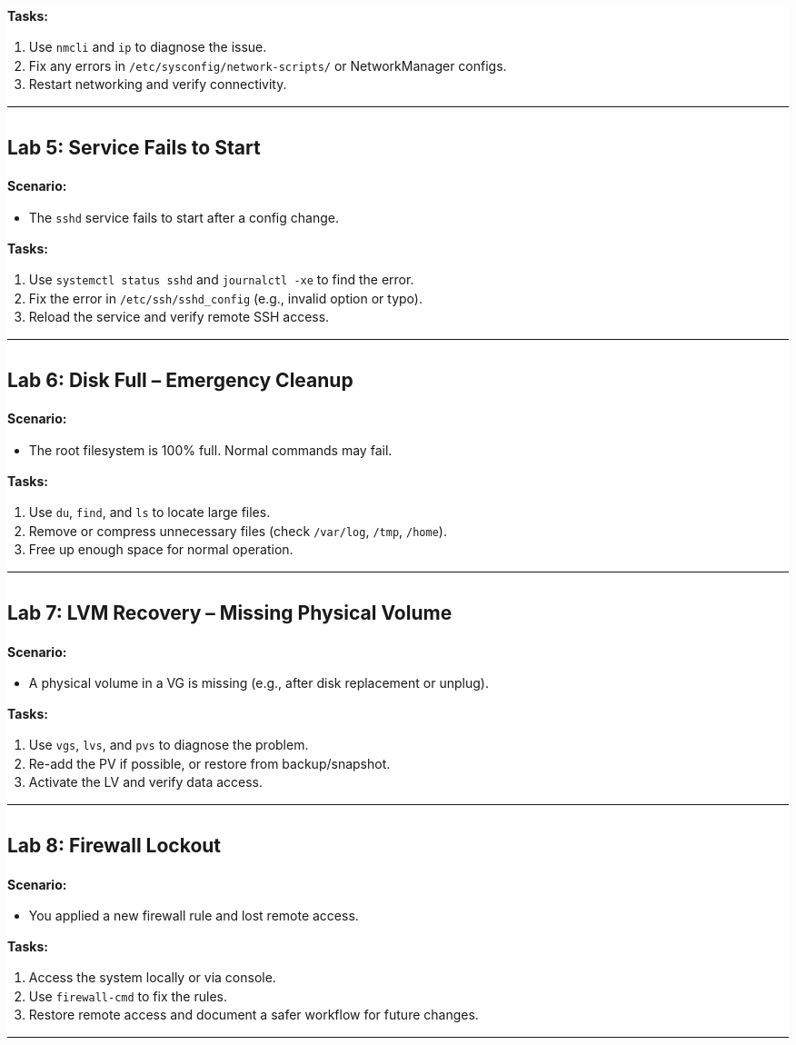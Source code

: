 **Tasks:**
1. Use `nmcli` and `ip` to diagnose the issue.
2. Fix any errors in `/etc/sysconfig/network-scripts/` or NetworkManager configs.
3. Restart networking and verify connectivity.

---

## Lab 5: Service Fails to Start

**Scenario:**
- The `sshd` service fails to start after a config change.

**Tasks:**
1. Use `systemctl status sshd` and `journalctl -xe` to find the error.
2. Fix the error in `/etc/ssh/sshd_config` (e.g., invalid option or typo).
3. Reload the service and verify remote SSH access.

---

## Lab 6: Disk Full – Emergency Cleanup

**Scenario:**
- The root filesystem is 100% full. Normal commands may fail.

**Tasks:**
1. Use `du`, `find`, and `ls` to locate large files.
2. Remove or compress unnecessary files (check `/var/log`, `/tmp`, `/home`).
3. Free up enough space for normal operation.

---

## Lab 7: LVM Recovery – Missing Physical Volume

**Scenario:**
- A physical volume in a VG is missing (e.g., after disk replacement or unplug).

**Tasks:**
1. Use `vgs`, `lvs`, and `pvs` to diagnose the problem.
2. Re-add the PV if possible, or restore from backup/snapshot.
3. Activate the LV and verify data access.

---

## Lab 8: Firewall Lockout

**Scenario:**
- You applied a new firewall rule and lost remote access.

**Tasks:**
1. Access the system locally or via console.
2. Use `firewall-cmd` to fix the rules.
3. Restore remote access and document a safer workflow for future changes.

---

